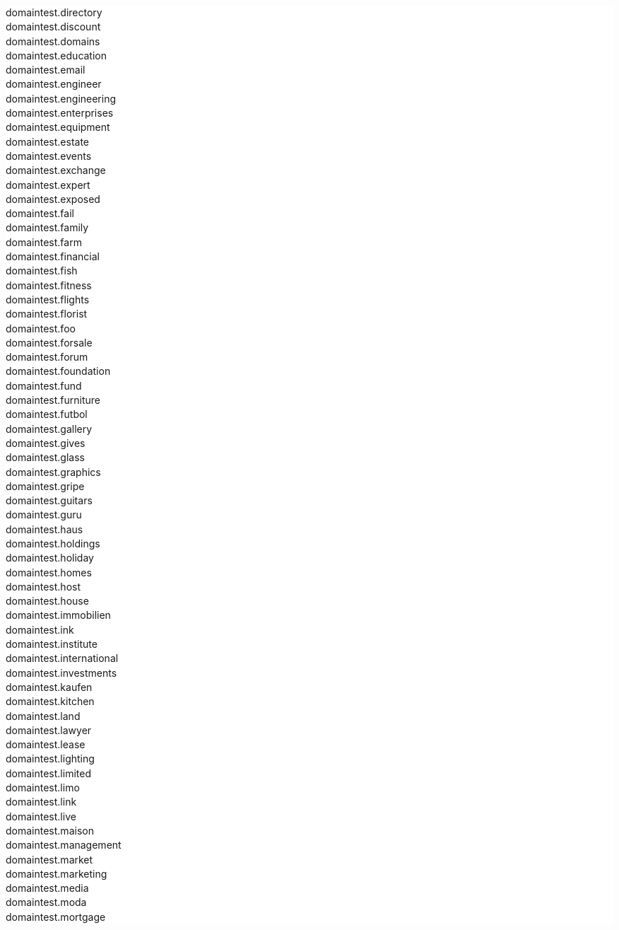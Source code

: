 domaintest.directory  
domaintest.discount  
domaintest.domains  
domaintest.education  
domaintest.email  
domaintest.engineer  
domaintest.engineering  
domaintest.enterprises  
domaintest.equipment  
domaintest.estate  
domaintest.events  
domaintest.exchange  
domaintest.expert  
domaintest.exposed  
domaintest.fail  
domaintest.family  
domaintest.farm  
domaintest.financial  
domaintest.fish  
domaintest.fitness  
domaintest.flights  
domaintest.florist  
domaintest.foo  
domaintest.forsale  
domaintest.forum  
domaintest.foundation  
domaintest.fund  
domaintest.furniture  
domaintest.futbol  
domaintest.gallery  
domaintest.gives  
domaintest.glass  
domaintest.graphics  
domaintest.gripe  
domaintest.guitars  
domaintest.guru  
domaintest.haus  
domaintest.holdings  
domaintest.holiday  
domaintest.homes  
domaintest.host  
domaintest.house  
domaintest.immobilien  
domaintest.ink  
domaintest.institute  
domaintest.international  
domaintest.investments  
domaintest.kaufen  
domaintest.kitchen  
domaintest.land  
domaintest.lawyer  
domaintest.lease  
domaintest.lighting  
domaintest.limited  
domaintest.limo  
domaintest.link  
domaintest.live  
domaintest.maison  
domaintest.management  
domaintest.market  
domaintest.marketing  
domaintest.media  
domaintest.moda  
domaintest.mortgage  